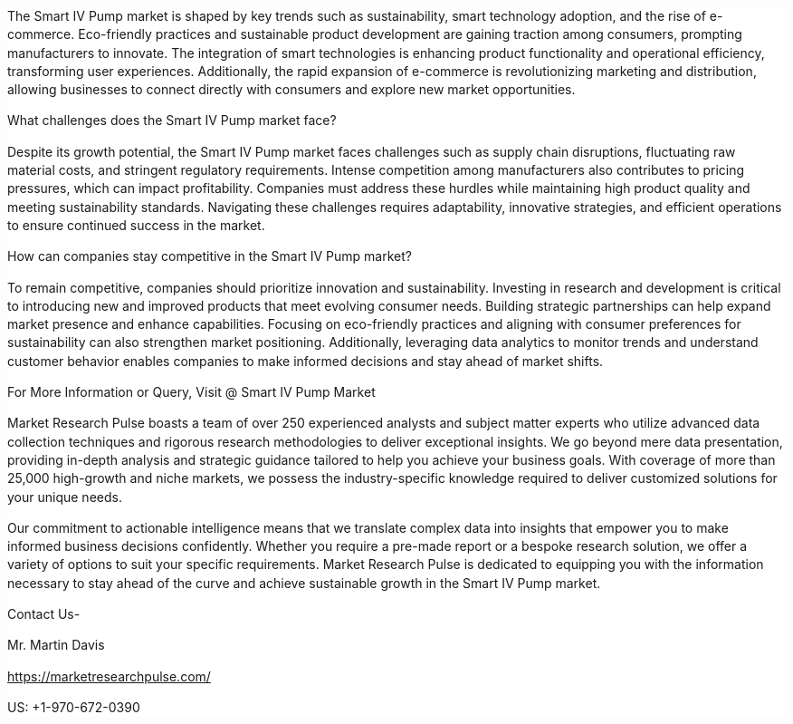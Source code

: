 The Smart IV Pump market is shaped by key trends such as sustainability, smart technology adoption, and the rise of e-commerce. Eco-friendly practices and sustainable product development are gaining traction among consumers, prompting manufacturers to innovate. The integration of smart technologies is enhancing product functionality and operational efficiency, transforming user experiences. Additionally, the rapid expansion of e-commerce is revolutionizing marketing and distribution, allowing businesses to connect directly with consumers and explore new market opportunities.

What challenges does the Smart IV Pump market face?

Despite its growth potential, the Smart IV Pump market faces challenges such as supply chain disruptions, fluctuating raw material costs, and stringent regulatory requirements. Intense competition among manufacturers also contributes to pricing pressures, which can impact profitability. Companies must address these hurdles while maintaining high product quality and meeting sustainability standards. Navigating these challenges requires adaptability, innovative strategies, and efficient operations to ensure continued success in the market.

How can companies stay competitive in the Smart IV Pump market?

To remain competitive, companies should prioritize innovation and sustainability. Investing in research and development is critical to introducing new and improved products that meet evolving consumer needs. Building strategic partnerships can help expand market presence and enhance capabilities. Focusing on eco-friendly practices and aligning with consumer preferences for sustainability can also strengthen market positioning. Additionally, leveraging data analytics to monitor trends and understand customer behavior enables companies to make informed decisions and stay ahead of market shifts.

For More Information or Query, Visit @ Smart IV Pump Market

Market Research Pulse boasts a team of over 250 experienced analysts and subject matter experts who utilize advanced data collection techniques and rigorous research methodologies to deliver exceptional insights. We go beyond mere data presentation, providing in-depth analysis and strategic guidance tailored to help you achieve your business goals. With coverage of more than 25,000 high-growth and niche markets, we possess the industry-specific knowledge required to deliver customized solutions for your unique needs.

Our commitment to actionable intelligence means that we translate complex data into insights that empower you to make informed business decisions confidently. Whether you require a pre-made report or a bespoke research solution, we offer a variety of options to suit your specific requirements. Market Research Pulse is dedicated to equipping you with the information necessary to stay ahead of the curve and achieve sustainable growth in the Smart IV Pump market.

Contact Us-

Mr. Martin Davis

https://marketresearchpulse.com/

US: +1-970-672-0390
